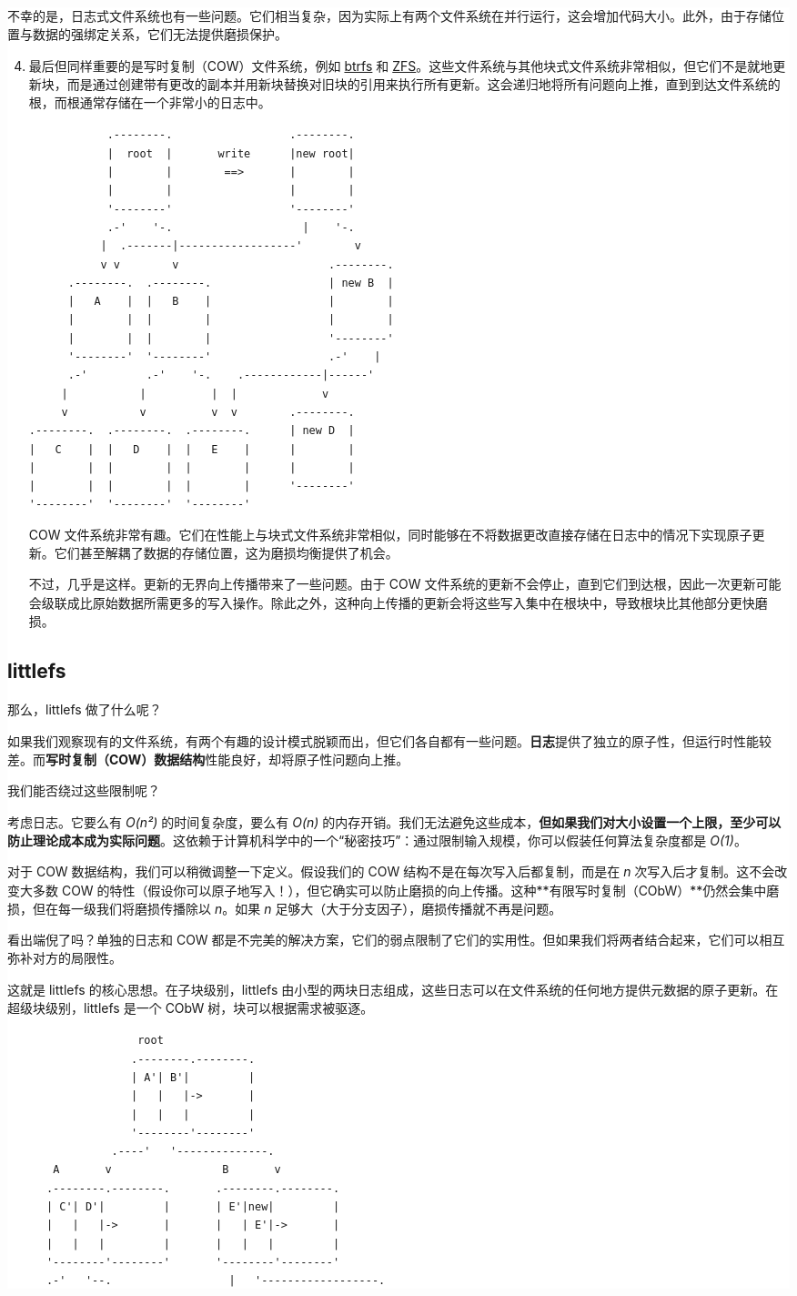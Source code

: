    不幸的是，日志式文件系统也有一些问题。它们相当复杂，因为实际上有两个文件系统在并行运行，这会增加代码大小。此外，由于存储位置与数据的强绑定关系，它们无法提供磨损保护。

4. 最后但同样重要的是写时复制（COW）文件系统，例如 [btrfs] 和 [ZFS]。这些文件系统与其他块式文件系统非常相似，但它们不是就地更新块，而是通过创建带有更改的副本并用新块替换对旧块的引用来执行所有更新。这会递归地将所有问题向上推，直到到达文件系统的根，而根通常存储在一个非常小的日志中。

   ```
               .--------.                  .--------.
               |  root  |       write      |new root|
               |        |        ==>       |        |
               |        |                  |        |
               '--------'                  '--------'
               .-'    '-.                    |    '-.
              |  .-------|------------------'        v
              v v        v                       .--------.
         .--------.  .--------.                  | new B  |
         |   A    |  |   B    |                  |        |
         |        |  |        |                  |        |
         |        |  |        |                  '--------'
         '--------'  '--------'                  .-'    |
         .-'         .-'    '-.    .------------|------'
        |           |          |  |             v
        v           v          v  v        .--------.
   .--------.  .--------.  .--------.      | new D  |
   |   C    |  |   D    |  |   E    |      |        |
   |        |  |        |  |        |      |        |
   |        |  |        |  |        |      '--------'
   '--------'  '--------'  '--------'
   ```

   COW 文件系统非常有趣。它们在性能上与块式文件系统非常相似，同时能够在不将数据更改直接存储在日志中的情况下实现原子更新。它们甚至解耦了数据的存储位置，这为磨损均衡提供了机会。

   不过，几乎是这样。更新的无界向上传播带来了一些问题。由于 COW 文件系统的更新不会停止，直到它们到达根，因此一次更新可能会级联成比原始数据所需更多的写入操作。除此之外，这种向上传播的更新会将这些写入集中在根块中，导致根块比其他部分更快磨损。

## littlefs

那么，littlefs 做了什么呢？

如果我们观察现有的文件系统，有两个有趣的设计模式脱颖而出，但它们各自都有一些问题。**日志**提供了独立的原子性，但运行时性能较差。而**写时复制（COW）数据结构**性能良好，却将原子性问题向上推。

我们能否绕过这些限制呢？

考虑日志。它要么有 _O(n²)_ 的时间复杂度，要么有 _O(n)_ 的内存开销。我们无法避免这些成本，**但如果我们对大小设置一个上限，至少可以防止理论成本成为实际问题**。这依赖于计算机科学中的一个“秘密技巧”：通过限制输入规模，你可以假装任何算法复杂度都是 _O(1)_。

对于 COW 数据结构，我们可以稍微调整一下定义。假设我们的 COW 结构不是在每次写入后都复制，而是在 _n_ 次写入后才复制。这不会改变大多数 COW 的特性（假设你可以原子地写入！），但它确实可以防止磨损的向上传播。这种**有限写时复制（CObW）**仍然会集中磨损，但在每一级我们将磨损传播除以 _n_。如果 _n_ 足够大（大于分支因子），磨损传播就不再是问题。

看出端倪了吗？单独的日志和 COW 都是不完美的解决方案，它们的弱点限制了它们的实用性。但如果我们将两者结合起来，它们可以相互弥补对方的局限性。

这就是 littlefs 的核心思想。在子块级别，littlefs 由小型的两块日志组成，这些日志可以在文件系统的任何地方提供元数据的原子更新。在超级块级别，littlefs 是一个 CObW 树，块可以根据需求被驱逐。

```
                    root
                   .--------.--------.
                   | A'| B'|         |
                   |   |   |->       |
                   |   |   |         |
                   '--------'--------'
                .----'   '--------------.
       A       v                 B       v
      .--------.--------.       .--------.--------.
      | C'| D'|         |       | E'|new|         |
      |   |   |->       |       |   | E'|->       |
      |   |   |         |       |   |   |         |
      '--------'--------'       '--------'--------'
      .-'   '--.                  |   '------------------.
```

[wikipedia-flash]: https://en.wikipedia.org/wiki/Flash_memory
[wikipedia-sna]: https://en.wikipedia.org/wiki/Serial_number_arithmetic
[wikipedia-crc]: https://en.wikipedia.org/wiki/Cyclic_redundancy_check
[wikipedia-cow]: https://en.wikipedia.org/wiki/Copy-on-write
[wikipedia-B-tree]: https://en.wikipedia.org/wiki/B-tree
[wikipedia-B+-tree]: https://en.wikipedia.org/wiki/B%2B_tree
[wikipedia-skip-list]: https://en.wikipedia.org/wiki/Skip_list
[wikipedia-ctz]: https://en.wikipedia.org/wiki/Count_trailing_zeros
[wikipedia-ecc]: https://en.wikipedia.org/wiki/Error_correction_code
[wikipedia-hamming-bound]: https://en.wikipedia.org/wiki/Hamming_bound
[wikipedia-dynamic-wear-leveling]: https://en.wikipedia.org/wiki/Wear_leveling#Dynamic_wear_leveling
[wikipedia-static-wear-leveling]: https://en.wikipedia.org/wiki/Wear_leveling#Static_wear_leveling
[wikipedia-ftl]: https://en.wikipedia.org/wiki/Flash_translation_layer
[oeis]: https://oeis.org
[A001511]: https://oeis.org/A001511
[A005187]: https://oeis.org/A005187
[fat]: https://en.wikipedia.org/wiki/Design_of_the_FAT_file_system
[ext2]: http://e2fsprogs.sourceforge.net/ext2intro.html
[jffs]: https://www.sourceware.org/jffs2/jffs2-html
[yaffs]: https://yaffs.net/documents/how-yaffs-works
[spiffs]: https://github.com/pellepl/spiffs/blob/master/docs/TECH_SPEC
[ext4]: https://ext4.wiki.kernel.org/index.php/Ext4_Design
[ntfs]: https://en.wikipedia.org/wiki/NTFS
[btrfs]: https://btrfs.wiki.kernel.org/index.php/Btrfs_design
[zfs]: https://en.wikipedia.org/wiki/ZFS
[cow]: https://upload.wikimedia.org/wikipedia/commons/0/0c/Cow_female_black_white.jpg
[elephant]: https://upload.wikimedia.org/wikipedia/commons/3/37/African_Bush_Elephant.jpg
[ram]: https://upload.wikimedia.org/wikipedia/commons/9/97/New_Mexico_Bighorn_Sheep.JPG
[metadata-formula1]: https://latex.codecogs.com/svg.latex?cost%20%3D%20n%20&plus;%20n%20%5Cfrac%7Bs%7D%7Bd&plus;1%7D
[metadata-formula2]: https://latex.codecogs.com/svg.latex?s%20%3D%20r%20%5Cfrac%7Bsize%7D%7Bn%7D
[metadata-formula3]: https://latex.codecogs.com/svg.latex?d%20%3D%20%281-r%29%20%5Cfrac%7Bsize%7D%7Bn%7D
[metadata-formula4]: https://latex.codecogs.com/svg.latex?cost%20%3D%20n%20&plus;%20n%20%5Cfrac%7Br%5Cfrac%7Bsize%7D%7Bn%7D%7D%7B%281-r%29%5Cfrac%7Bsize%7D%7Bn%7D&plus;1%7D
[ctz-formula1]: https://latex.codecogs.com/svg.latex?%5Clim_%7Bn%5Cto%5Cinfty%7D%5Cfrac%7B1%7D%7Bn%7D%5Csum_%7Bi%3D0%7D%5E%7Bn%7D%5Cleft%28%5Ctext%7Bctz%7D%28i%29&plus;1%5Cright%29%20%3D%20%5Csum_%7Bi%3D0%7D%5Cfrac%7B1%7D%7B2%5Ei%7D%20%3D%202
[ctz-formula2]: https://latex.codecogs.com/svg.latex?B%20%3D%20%5Cfrac%7Bw%7D%7B8%7D%5Cleft%5Clceil%5Clog_2%5Cleft%28%5Cfrac%7B2%5Ew%7D%7BB-2%5Cfrac%7Bw%7D%7B8%7D%7D%5Cright%29%5Cright%5Crceil
[ctz-formula3]: https://latex.codecogs.com/svg.latex?N%20%3D%20%5Csum_i%5En%5Cleft%5BB-%5Cfrac%7Bw%7D%7B8%7D%5Cleft%28%5Ctext%7Bctz%7D%28i%29&plus;1%5Cright%29%5Cright%5D
[ctz-formula4]: https://latex.codecogs.com/svg.latex?%5Csum_i%5En%5Cleft%28%5Ctext%7Bctz%7D%28i%29&plus;1%5Cright%29%20%3D%202n-%5Ctext%7Bpopcount%7D%28n%29
[ctz-formula5]: https://latex.codecogs.com/svg.latex?N%20%3D%20Bn%20-%20%5Cfrac%7Bw%7D%7B8%7D%5Cleft%282n-%5Ctext%7Bpopcount%7D%28n%29%5Cright%29
[ctz-formula6]: https://latex.codecogs.com/svg.latex?n%20%3D%20%5Cleft%5Clfloor%5Cfrac%7BN-%5Cfrac%7Bw%7D%7B8%7D%5Cleft%28%5Ctext%7Bpopcount%7D%5Cleft%28%5Cfrac%7BN%7D%7BB-2%5Cfrac%7Bw%7D%7B8%7D%7D-1%5Cright%29&plus;2%5Cright%29%7D%7BB-2%5Cfrac%7Bw%7D%7B8%7D%7D%5Cright%5Crfloor
[ctz-formula7]: https://latex.codecogs.com/svg.latex?%5Cmathit%7Boff%7D%20%3D%20N%20-%20%5Cleft%28B-2%5Cfrac%7Bw%7D%7B8%7D%5Cright%29n%20-%20%5Cfrac%7Bw%7D%7B8%7D%5Ctext%7Bpopcount%7D%28n%29
[metadata-cost-graph]: https://raw.githubusercontent.com/geky/littlefs/gh-images/metadata-cost.svg?sanitize=true
[wear-distribution-graph]: https://raw.githubusercontent.com/geky/littlefs/gh-images/wear-distribution.svg?sanitize=true
[file-cost-graph]: https://raw.githubusercontent.com/geky/littlefs/gh-images/file-cost.svg?sanitize=true